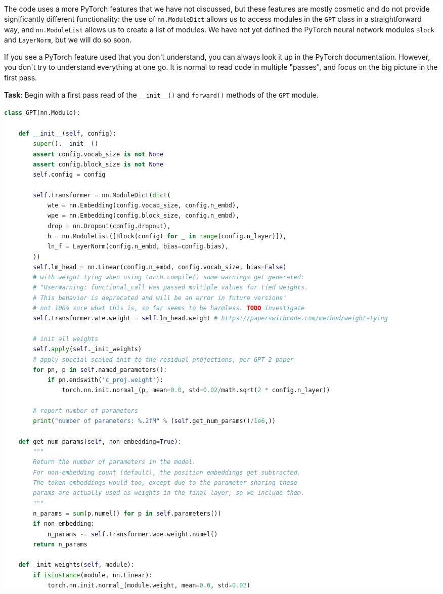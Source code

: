 The code uses a more PyTorch features that we have not discussed,
but these features are mostly cosmetic and do not provide significantly
different functionality: the use of `nn.ModuleDict` allows us to access modules
in the `GPT` class in a straightforward way, and
`nn.ModuleList` allows us to create a list of modules.
We have not yet defined the PyTorch neural network modules `Block` and
`LayerNorm`, but we will do so soon.

If you see a PyTorch feature used that you don't understand, you can
always look it up in the PyTorch documentation. However, you don't try to
understand everything at one go. It is normal to read code in multiple "passes",
and focus on the big picture in the first pass.

**Task**: Begin with a first pass read of the `__init__()`
and `forward()` methods of the `GPT` module.

```python
class GPT(nn.Module):

    def __init__(self, config):
        super().__init__()
        assert config.vocab_size is not None
        assert config.block_size is not None
        self.config = config

        self.transformer = nn.ModuleDict(dict(
            wte = nn.Embedding(config.vocab_size, config.n_embd),
            wpe = nn.Embedding(config.block_size, config.n_embd),
            drop = nn.Dropout(config.dropout),
            h = nn.ModuleList([Block(config) for _ in range(config.n_layer)]),
            ln_f = LayerNorm(config.n_embd, bias=config.bias),
        ))
        self.lm_head = nn.Linear(config.n_embd, config.vocab_size, bias=False)
        # with weight tying when using torch.compile() some warnings get generated:
        # "UserWarning: functional_call was passed multiple values for tied weights.
        # This behavior is deprecated and will be an error in future versions"
        # not 100% sure what this is, so far seems to be harmless. TODO investigate
        self.transformer.wte.weight = self.lm_head.weight # https://paperswithcode.com/method/weight-tying

        # init all weights
        self.apply(self._init_weights)
        # apply special scaled init to the residual projections, per GPT-2 paper
        for pn, p in self.named_parameters():
            if pn.endswith('c_proj.weight'):
                torch.nn.init.normal_(p, mean=0.0, std=0.02/math.sqrt(2 * config.n_layer))

        # report number of parameters
        print("number of parameters: %.2fM" % (self.get_num_params()/1e6,))

    def get_num_params(self, non_embedding=True):
        """
        Return the number of parameters in the model.
        For non-embedding count (default), the position embeddings get subtracted.
        The token embeddings would too, except due to the parameter sharing these
        params are actually used as weights in the final layer, so we include them.
        """
        n_params = sum(p.numel() for p in self.parameters())
        if non_embedding:
            n_params -= self.transformer.wpe.weight.numel()
        return n_params

    def _init_weights(self, module):
        if isinstance(module, nn.Linear):
            torch.nn.init.normal_(module.weight, mean=0.0, std=0.02)
```